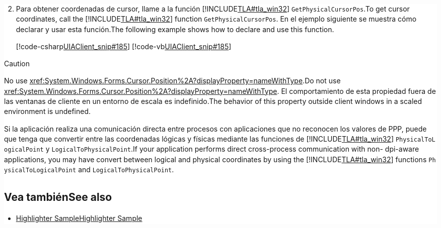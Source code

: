 2. <span data-ttu-id="b1ef0-148">Para obtener coordenadas de cursor, llame a la función [!INCLUDE[TLA#tla_win32](../../../includes/tlasharptla-win32-md.md)] `GetPhysicalCursorPos`.</span><span class="sxs-lookup"><span data-stu-id="b1ef0-148">To get cursor coordinates, call the [!INCLUDE[TLA#tla_win32](../../../includes/tlasharptla-win32-md.md)] function `GetPhysicalCursorPos`.</span></span> <span data-ttu-id="b1ef0-149">En el ejemplo siguiente se muestra cómo declarar y usar esta función.</span><span class="sxs-lookup"><span data-stu-id="b1ef0-149">The following example shows how to declare and use this function.</span></span>  
  
     [!code-csharp[UIAClient_snip#185](../../../samples/snippets/csharp/VS_Snippets_Wpf/UIAClient_snip/CSharp/ClientForm.cs#185)]
     [!code-vb[UIAClient_snip#185](../../../samples/snippets/visualbasic/VS_Snippets_Wpf/UIAClient_snip/VisualBasic/ClientForm.vb#185)]  
  
> [!CAUTION]
> <span data-ttu-id="b1ef0-150">No use <xref:System.Windows.Forms.Cursor.Position%2A?displayProperty=nameWithType>.</span><span class="sxs-lookup"><span data-stu-id="b1ef0-150">Do not use <xref:System.Windows.Forms.Cursor.Position%2A?displayProperty=nameWithType>.</span></span> <span data-ttu-id="b1ef0-151">El comportamiento de esta propiedad fuera de las ventanas de cliente en un entorno de escala es indefinido.</span><span class="sxs-lookup"><span data-stu-id="b1ef0-151">The behavior of this property outside client windows in a scaled environment is undefined.</span></span>  
  
 <span data-ttu-id="b1ef0-152">Si la aplicación realiza una comunicación directa entre procesos con aplicaciones que no reconocen los valores de PPP, puede que tenga que convertir entre las coordenadas lógicas y físicas mediante las funciones de [!INCLUDE[TLA#tla_win32](../../../includes/tlasharptla-win32-md.md)] `PhysicalToLogicalPoint` y `LogicalToPhysicalPoint`.</span><span class="sxs-lookup"><span data-stu-id="b1ef0-152">If your application performs direct cross-process communication with non- dpi-aware applications, you may have convert between logical and physical coordinates by using the [!INCLUDE[TLA#tla_win32](../../../includes/tlasharptla-win32-md.md)] functions `PhysicalToLogicalPoint` and `LogicalToPhysicalPoint`.</span></span>  
  
## <a name="see-also"></a><span data-ttu-id="b1ef0-153">Vea también</span><span class="sxs-lookup"><span data-stu-id="b1ef0-153">See also</span></span>

- [<span data-ttu-id="b1ef0-154">Highlighter Sample</span><span class="sxs-lookup"><span data-stu-id="b1ef0-154">Highlighter Sample</span></span>](https://github.com/Microsoft/WPF-Samples/tree/master/Accessibility/Highlighter)
